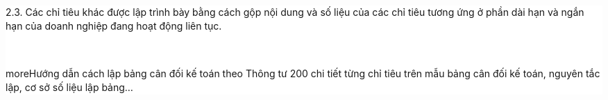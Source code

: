 
 2.3. Các chỉ tiêu khác được lập trình bày bằng cách gộp nội dung và số liệu của các chỉ tiêu tương ứng ở phần dài hạn và ngắn hạn của doanh nghiệp đang hoạt động liên tục.  

   






moreHướng dẫn cách lập bảng cân đối kế toán theo Thông tư 200 chi tiết từng chỉ tiêu trên mẫu bảng cân đối kế toán, nguyên tắc lập, cơ sở số liệu lập bảng…

